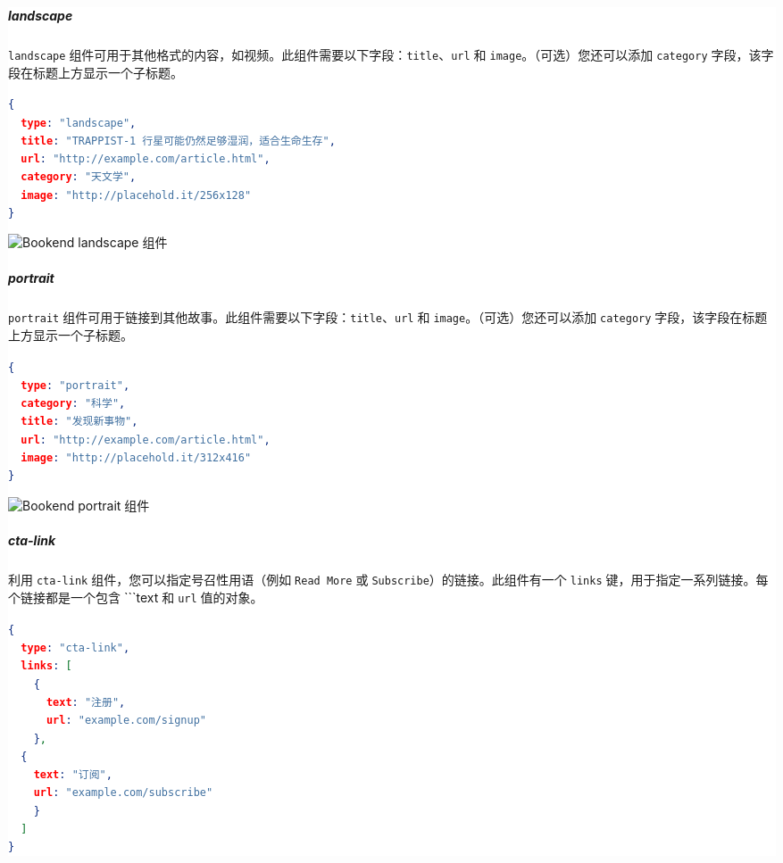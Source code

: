 ##### landscape

`landscape` 组件可用于其他格式的内容，如视频。此组件需要以下字段：`title`、`url` 和 `image`。（可选）您还可以添加 `category` 字段，该字段在标题上方显示一个子标题。

```json
{
  type: "landscape",
  title: "TRAPPIST-1 行星可能仍然足够湿润，适合生命生存",
  url: "http://example.com/article.html",
  category: "天文学",
  image: "http://placehold.it/256x128"
}
```

<amp-img alt="Bookend landscape 组件" src="https://github.com/ampproject/amphtml/raw/master/extensions/amp-story/img/amp-story-bookend-component-landscape.png" width="388" height="410" layout="fixed">
  <noscript>
    <img alt="Bookend landscape 组件" src="img/amp-story-bookend-component-landscape.png">
  </noscript>
</amp-img>

##### portrait

`portrait` 组件可用于链接到其他故事。此组件需要以下字段：`title`、`url` 和 `image`。（可选）您还可以添加 `category` 字段，该字段在标题上方显示一个子标题。

```json
{
  type: "portrait",
  category: "科学",
  title: "发现新事物",
  url: "http://example.com/article.html",
  image: "http://placehold.it/312x416"
}
```

<amp-img alt="Bookend portrait 组件" src="https://github.com/ampproject/amphtml/raw/master/extensions/amp-story/img/amp-story-bookend-component-portrait.png" width="382" height="522" layout="fixed">
  <noscript>
    <img alt="Bookend portrait 组件" src="img/amp-story-bookend-component-portrait.png">
  </noscript>
</amp-img>

##### cta-link

利用 <code>cta-link</code> 组件，您可以指定号召性用语（例如 <code>Read More</code> 或 <code>Subscribe</code>）的链接。此组件有一个 <code>links</code> 键，用于指定一系列链接。每个链接都是一个包含 ```text</code> 和 <code>url</code> 值的对象。

```json
{
  type: "cta-link",
  links: [
    {
      text: "注册",
      url: "example.com/signup"
    },
  {
    text: "订阅",
    url: "example.com/subscribe"
    }
  ]
}
```
